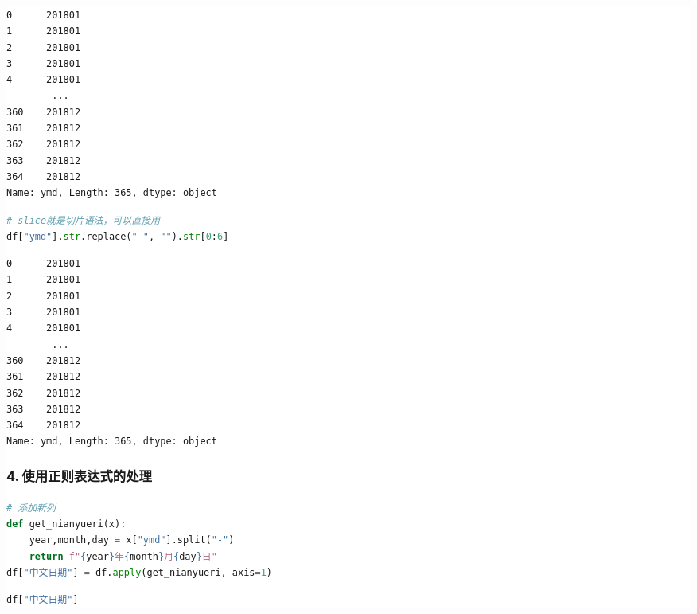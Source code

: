 


    0      201801
    1      201801
    2      201801
    3      201801
    4      201801
            ...  
    360    201812
    361    201812
    362    201812
    363    201812
    364    201812
    Name: ymd, Length: 365, dtype: object




```python
# slice就是切片语法，可以直接用
df["ymd"].str.replace("-", "").str[0:6]
```




    0      201801
    1      201801
    2      201801
    3      201801
    4      201801
            ...  
    360    201812
    361    201812
    362    201812
    363    201812
    364    201812
    Name: ymd, Length: 365, dtype: object



### 4. 使用正则表达式的处理





```python
# 添加新列
def get_nianyueri(x):
    year,month,day = x["ymd"].split("-")
    return f"{year}年{month}月{day}日"
df["中文日期"] = df.apply(get_nianyueri, axis=1)
```


```python
df["中文日期"]
```
